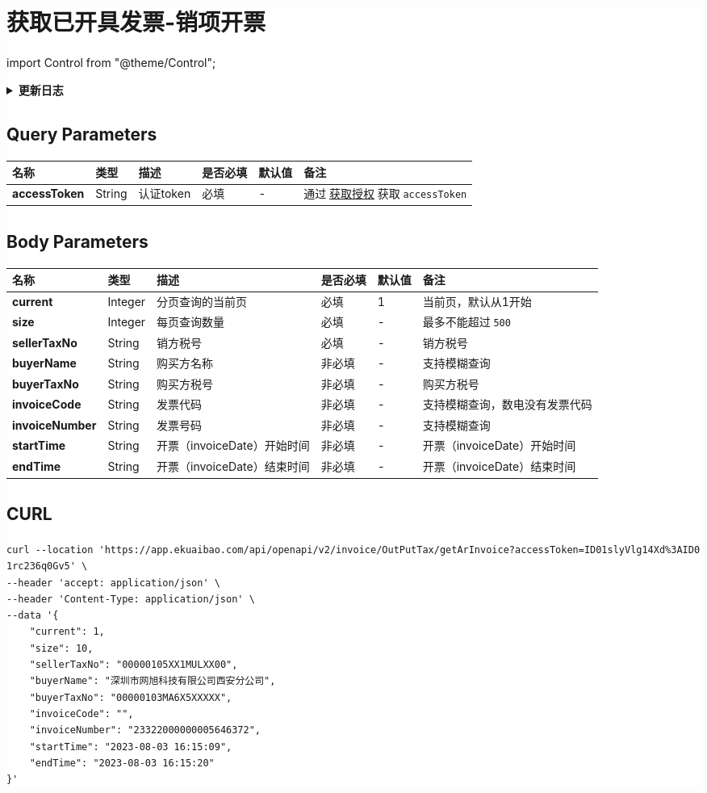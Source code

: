 # 获取已开具发票-销项开票

import Control from "@theme/Control";

<Control
method="POST"
url="/api/openapi/v2/invoice/OutPutTax/getArInvoice"
/>

<details><summary><b>更新日志</b></summary></details>

## Query Parameters

| 名称 | 类型 | 描述 | 是否必填 | 默认值 | 备注 |
| :--- | :--- | :--- | :--- |:--- | :--- |
| **accessToken** | String | 认证token | 必填 | - | 通过 [获取授权](/docs/open-api/getting-started/auth) 获取 `accessToken` |

##  Body Parameters

| 名称 | 类型 | 描述 | 是否必填 | 默认值 | 备注 |
| :--- | :--- | :--- | :--- |:--- |:--- | 
|**current**       | Integer    | 分页查询的当前页            | 必填  | 1 | 当前页，默认从1开始 |
|**size**          | Integer    | 每页查询数量                | 必填  | - | 最多不能超过 `500` |
|**sellerTaxNo**   | String     | 销方税号                   | 必填  | - | 销方税号 |
|**buyerName**     | String     | 购买方名称                 | 非必填 | - | 支持模糊查询 |
|**buyerTaxNo**    | String     | 购买方税号                 | 非必填 | - | 购买方税号 |
|**invoiceCode**   | String     | 发票代码                   | 非必填 | - | 支持模糊查询，数电没有发票代码 |
|**invoiceNumber** | String     | 发票号码                   | 非必填 | - | 支持模糊查询 |
|**startTime**     | String     | 开票（invoiceDate）开始时间  | 非必填 | - | 开票（invoiceDate）开始时间 |
|**endTime**       | String     | 开票（invoiceDate）结束时间  | 非必填 | - | 开票（invoiceDate）结束时间 |

## CURL
```shell
curl --location 'https://app.ekuaibao.com/api/openapi/v2/invoice/OutPutTax/getArInvoice?accessToken=ID01slyVlg14Xd%3AID01rc236q0Gv5' \
--header 'accept: application/json' \
--header 'Content-Type: application/json' \
--data '{
    "current": 1,
    "size": 10,
    "sellerTaxNo": "00000105XX1MULXX00",
    "buyerName": "深圳市网旭科技有限公司西安分公司",
    "buyerTaxNo": "00000103MA6X5XXXXX",
    "invoiceCode": "",
    "invoiceNumber": "23322000000005646372",
    "startTime": "2023-08-03 16:15:09",
    "endTime": "2023-08-03 16:15:20"
}'
```
